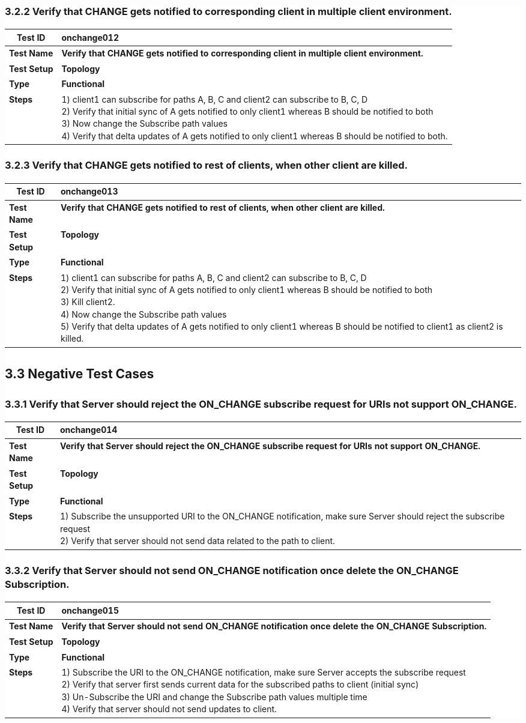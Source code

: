 ### 3.2.2 Verify that CHANGE gets notified to corresponding client in multiple client environment.
| **Test ID**    | **onchange012**                                |
| -------------- | :----------------------------------------------------------- |
| **Test Name**  | **Verify that CHANGE gets notified to corresponding client in multiple client environment.** |
| **Test Setup** | **Topology**                                                |
| **Type**       | **Functional**                                               |
| **Steps**      | 1) client1 can subscribe for paths A, B, C and client2 can subscribe to B, C, D<br/> 2) Verify that initial sync of A gets notified to only client1 whereas B should be notified to both <br/> 3) Now change the Subscribe path values <br/> 4) Verify that delta updates of A gets notified to only client1 whereas B should be notified to both. <br/>|

### 3.2.3 Verify that CHANGE gets notified to rest of clients, when other client are killed.
| **Test ID**    | **onchange013**                                |
| -------------- | :----------------------------------------------------------- |
| **Test Name**  | **Verify that CHANGE gets notified to rest of clients, when other client are killed.** |
| **Test Setup** | **Topology**                                                |
| **Type**       | **Functional**                                               |
| **Steps**      | 1) client1 can subscribe for paths A, B, C and client2 can subscribe to B, C, D<br/> 2) Verify that initial sync of A gets notified to only client1 whereas B should be notified to both <br/> 3) Kill client2.<br/> 4) Now change the Subscribe path values <br/> 5) Verify that delta updates of A gets notified to only client1 whereas B should be notified to client1 as client2 is killed. <br/>|


## 3.3 Negative Test Cases
### 3.3.1 Verify that Server should reject the ON_CHANGE subscribe request for URIs not support ON_CHANGE.
| **Test ID**    | **onchange014**                                |
| -------------- | :----------------------------------------------------------- |
| **Test Name**  | **Verify that Server should reject the ON_CHANGE subscribe request for URIs not support ON_CHANGE.** |
| **Test Setup** | **Topology**                                                |
| **Type**       | **Functional**                                               |
| **Steps**      | 1) Subscribe the unsupported URI to the ON_CHANGE notification, make sure Server should reject the subscribe request <br/> 2) Verify that server should not send data related to the path to client.<br/>|

### 3.3.2 Verify that Server should not send ON_CHANGE notification once delete the ON_CHANGE Subscription.
| **Test ID**    | **onchange015**                                |
| -------------- | :----------------------------------------------------------- |
| **Test Name**  | **Verify that Server should not send ON_CHANGE notification once delete the ON_CHANGE Subscription.** |
| **Test Setup** | **Topology**                                                |
| **Type**       | **Functional**                                               |
| **Steps**      | 1) Subscribe the URI to the ON_CHANGE notification, make sure Server accepts the subscribe request <br/> 2) Verify that server first sends current data for the subscribed paths to client (initial sync) <br/> 3) Un-Subscribe the URI and change the Subscribe path values multiple time <br/> 4) Verify that server should not send updates to client.<br/>|

